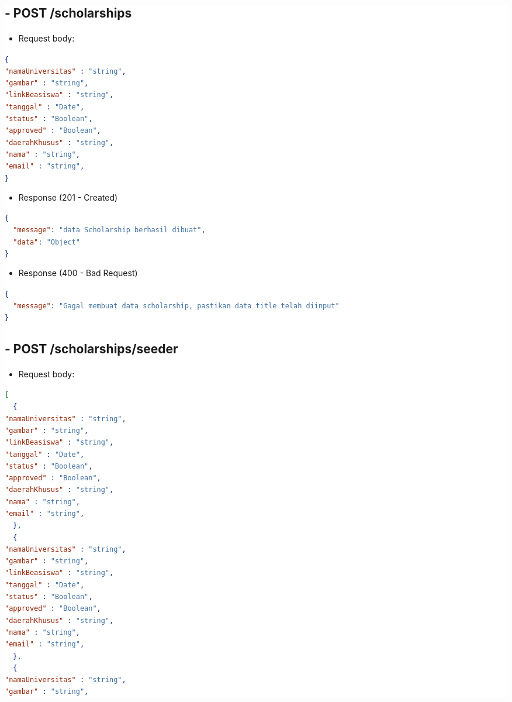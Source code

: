 
## - POST /scholarships

- Request body:

```json
{
"namaUniversitas" : "string",
"gambar" : "string",
"linkBeasiswa" : "string",
"tanggal" : "Date",
"status" : "Boolean",
"approved" : "Boolean",
"daerahKhusus" : "string",
"nama" : "string",
"email" : "string",
}
```

- Response (201 - Created)

```json
{
  "message": "data Scholarship berhasil dibuat",
  "data": "Object"
}
```

- Response (400 - Bad Request)

```json
{
  "message": "Gagal membuat data scholarship, pastikan data title telah diinput"
}
```

## - POST /scholarships/seeder

- Request body:

```json
[
  {
"namaUniversitas" : "string",
"gambar" : "string",
"linkBeasiswa" : "string",
"tanggal" : "Date",
"status" : "Boolean",
"approved" : "Boolean",
"daerahKhusus" : "string",
"nama" : "string",
"email" : "string",
  },
  {
"namaUniversitas" : "string",
"gambar" : "string",
"linkBeasiswa" : "string",
"tanggal" : "Date",
"status" : "Boolean",
"approved" : "Boolean",
"daerahKhusus" : "string",
"nama" : "string",
"email" : "string",
  },
  {
"namaUniversitas" : "string",
"gambar" : "string",
```